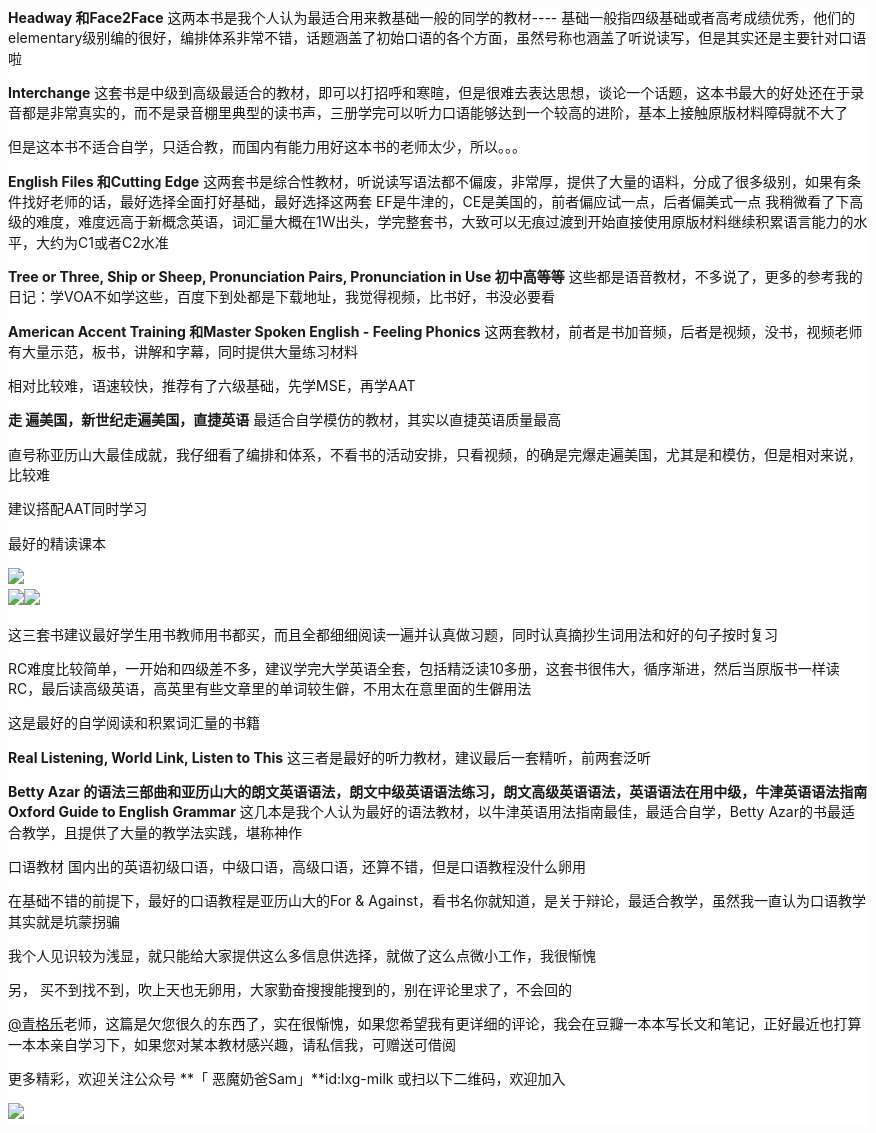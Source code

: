  **Headway 和Face2Face** 这两本书是我个人认为最适合用来教基础一般的同学的教材----
基础一般指四级基础或者高考成绩优秀，他们的elementary级别编的很好，编排体系非常不错，话题涵盖了初始口语的各个方面，虽然号称也涵盖了听说读写，但是其实还是主要针对口语啦

 **Interchange**
这套书是中级到高级最适合的教材，即可以打招呼和寒暄，但是很难去表达思想，谈论一个话题，这本书最大的好处还在于录音都是非常真实的，而不是录音棚里典型的读书声，三册学完可以听力口语能够达到一个较高的进阶，基本上接触原版材料障碍就不大了

但是这本书不适合自学，只适合教，而国内有能力用好这本书的老师太少，所以。。。

 **English Files 和Cutting Edge**
这两套书是综合性教材，听说读写语法都不偏废，非常厚，提供了大量的语料，分成了很多级别，如果有条件找好老师的话，最好选择全面打好基础，最好选择这两套
EF是牛津的，CE是美国的，前者偏应试一点，后者偏美式一点
我稍微看了下高级的难度，难度远高于新概念英语，词汇量大概在1W出头，学完整套书，大致可以无痕过渡到开始直接使用原版材料继续积累语言能力的水平，大约为C1或者C2水准

 **Tree or Three, Ship or Sheep, Pronunciation Pairs, Pronunciation in Use
初中高等等** 这些都是语音教材，不多说了，更多的参考我的日记：学VOA不如学这些，百度下到处都是下载地址，我觉得视频，比书好，书没必要看

 **American Accent Training 和Master Spoken English - Feeling Phonics**
这两套教材，前者是书加音频，后者是视频，没书，视频老师有大量示范，板书，讲解和字幕，同时提供大量练习材料

相对比较难，语速较快，推荐有了六级基础，先学MSE，再学AAT

 **走 遍美国，新世纪走遍美国，直捷英语** 最适合自学模仿的教材，其实以直捷英语质量最高

直号称亚历山大最佳成就，我仔细看了编排和体系，不看书的活动安排，只看视频，的确是完爆走遍美国，尤其是和模仿，但是相对来说，比较难

建议搭配AAT同时学习

最好的精读课本

![](https://pic2.zhimg.com/50/04594202d6a2427c2aeb8f1747288965_hd.png)![](data:image/svg+xml;utf8,<svg%20xmlns='http://www.w3.org/2000/svg'%20width='0'%20height='0'></svg>)  
![](https://pic3.zhimg.com/50/7ffc13bce12af225f0a05e85667a36ea_hd.png)![](data:image/svg+xml;utf8,<svg%20xmlns='http://www.w3.org/2000/svg'%20width='0'%20height='0'></svg>)![](https://pic3.zhimg.com/50/8e2761ae65b8c968579bad822791a2ae_hd.png)![](data:image/svg+xml;utf8,<svg%20xmlns='http://www.w3.org/2000/svg'%20width='0'%20height='0'></svg>)  

这三套书建议最好学生用书教师用书都买，而且全都细细阅读一遍并认真做习题，同时认真摘抄生词用法和好的句子按时复习

RC难度比较简单，一开始和四级差不多，建议学完大学英语全套，包括精泛读10多册，这套书很伟大，循序渐进，然后当原版书一样读RC，最后读高级英语，高英里有些文章里的单词较生僻，不用太在意里面的生僻用法

这是最好的自学阅读和积累词汇量的书籍

 **Real Listening, World Link, Listen to This** 这三者是最好的听力教材，建议最后一套精听，前两套泛听

 **Betty Azar 的语法三部曲和亚历山大的朗文英语语法，朗文中级英语语法练习，朗文高级英语语法，英语语法在用中级，牛津英语语法指南Oxford
Guide to English Grammar** 这几本是我个人认为最好的语法教材，以牛津英语用法指南最佳，最适合自学，Betty
Azar的书最适合教学，且提供了大量的教学法实践，堪称神作

口语教材 国内出的英语初级口语，中级口语，高级口语，还算不错，但是口语教程没什么卵用

在基础不错的前提下，最好的口语教程是亚历山大的For & Against，看书名你就知道，是关于辩论，最适合教学，虽然我一直认为口语教学其实就是坑蒙拐骗

我个人见识较为浅显，就只能给大家提供这么多信息供选择，就做了这么点微小工作，我很惭愧

另， 买不到找不到，吹上天也无卵用，大家勤奋搜搜能搜到的，别在评论里求了，不会回的

[@青格乐](https://www.zhihu.com/people/f86e593a394199398cb332f0ba04f31b)老师，这篇是欠您很久的东西了，实在很惭愧，如果您希望我有更详细的评论，我会在豆瓣一本本写长文和笔记，正好最近也打算一本本亲自学习下，如果您对某本教材感兴趣，请私信我，可赠送可借阅

更多精彩，欢迎关注公众号 **「 恶魔奶爸Sam」**id:lxg-milk 或扫以下二维码，欢迎加入

  
![](https://pic1.zhimg.com/50/v2-10247cee2c35a51d3733930e2fafa41c_hd.jpg)![](data:image/svg+xml;utf8,<svg%20xmlns='http://www.w3.org/2000/svg'%20width='0'%20height='0'></svg>)
